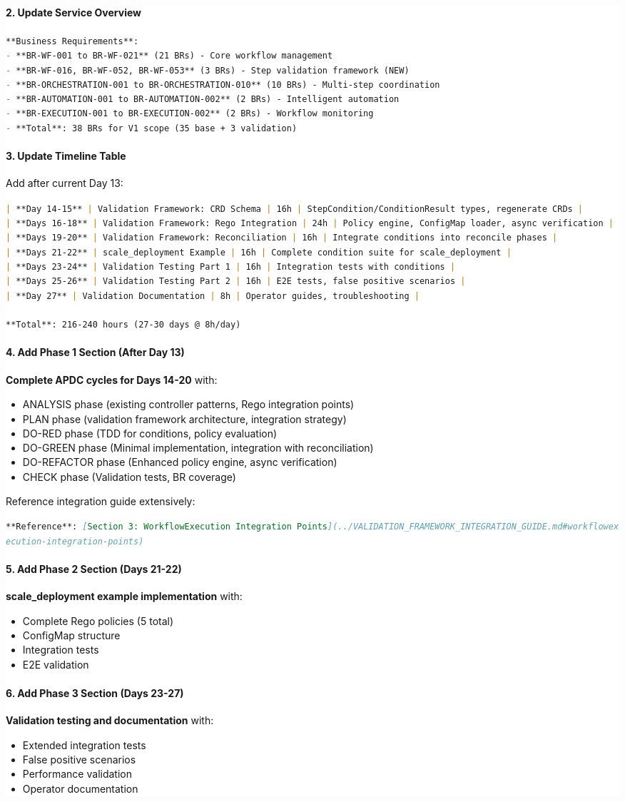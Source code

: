 #### 2. Update Service Overview
```markdown
**Business Requirements**:
- **BR-WF-001 to BR-WF-021** (21 BRs) - Core workflow management
- **BR-WF-016, BR-WF-052, BR-WF-053** (3 BRs) - Step validation framework (NEW)
- **BR-ORCHESTRATION-001 to BR-ORCHESTRATION-010** (10 BRs) - Multi-step coordination
- **BR-AUTOMATION-001 to BR-AUTOMATION-002** (2 BRs) - Intelligent automation
- **BR-EXECUTION-001 to BR-EXECUTION-002** (2 BRs) - Workflow monitoring
- **Total**: 38 BRs for V1 scope (35 base + 3 validation)
```

#### 3. Update Timeline Table
Add after current Day 13:
```markdown
| **Day 14-15** | Validation Framework: CRD Schema | 16h | StepCondition/ConditionResult types, regenerate CRDs |
| **Days 16-18** | Validation Framework: Rego Integration | 24h | Policy engine, ConfigMap loader, async verification |
| **Days 19-20** | Validation Framework: Reconciliation | 16h | Integrate conditions into reconcile phases |
| **Days 21-22** | scale_deployment Example | 16h | Complete condition suite for scale_deployment |
| **Days 23-24** | Validation Testing Part 1 | 16h | Integration tests with conditions |
| **Days 25-26** | Validation Testing Part 2 | 16h | E2E tests, false positive scenarios |
| **Day 27** | Validation Documentation | 8h | Operator guides, troubleshooting |

**Total**: 216-240 hours (27-30 days @ 8h/day)
```

#### 4. Add Phase 1 Section (After Day 13)
**Complete APDC cycles for Days 14-20** with:
- ANALYSIS phase (existing controller patterns, Rego integration points)
- PLAN phase (validation framework architecture, integration strategy)
- DO-RED phase (TDD for conditions, policy evaluation)
- DO-GREEN phase (Minimal implementation, integration with reconciliation)
- DO-REFACTOR phase (Enhanced policy engine, async verification)
- CHECK phase (Validation tests, BR coverage)

Reference integration guide extensively:
```markdown
**Reference**: [Section 3: WorkflowExecution Integration Points](../VALIDATION_FRAMEWORK_INTEGRATION_GUIDE.md#workflowexecution-integration-points)
```

#### 5. Add Phase 2 Section (Days 21-22)
**scale_deployment example implementation** with:
- Complete Rego policies (5 total)
- ConfigMap structure
- Integration tests
- E2E validation

#### 6. Add Phase 3 Section (Days 23-27)
**Validation testing and documentation** with:
- Extended integration tests
- False positive scenarios
- Performance validation
- Operator documentation
